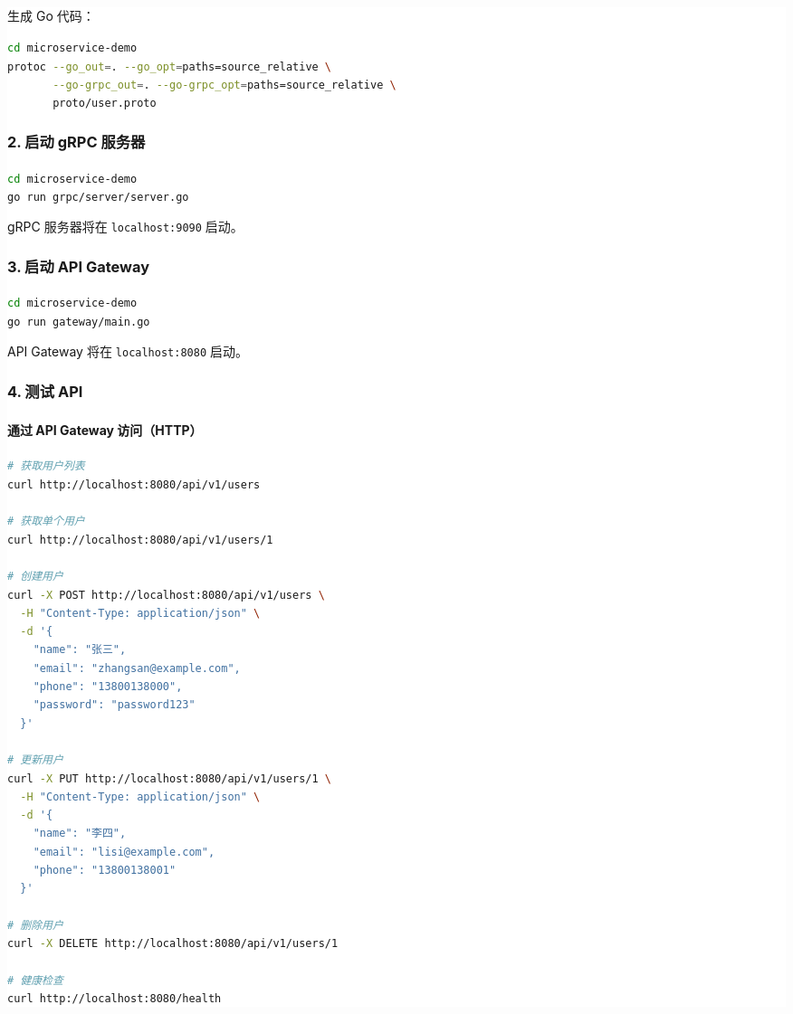 生成 Go 代码：

```bash
cd microservice-demo
protoc --go_out=. --go_opt=paths=source_relative \
       --go-grpc_out=. --go-grpc_opt=paths=source_relative \
       proto/user.proto
```

### 2. 启动 gRPC 服务器

```bash
cd microservice-demo
go run grpc/server/server.go
```

gRPC 服务器将在 `localhost:9090` 启动。

### 3. 启动 API Gateway

```bash
cd microservice-demo
go run gateway/main.go
```

API Gateway 将在 `localhost:8080` 启动。

### 4. 测试 API

#### 通过 API Gateway 访问（HTTP）

```bash
# 获取用户列表
curl http://localhost:8080/api/v1/users

# 获取单个用户
curl http://localhost:8080/api/v1/users/1

# 创建用户
curl -X POST http://localhost:8080/api/v1/users \
  -H "Content-Type: application/json" \
  -d '{
    "name": "张三",
    "email": "zhangsan@example.com",
    "phone": "13800138000",
    "password": "password123"
  }'

# 更新用户
curl -X PUT http://localhost:8080/api/v1/users/1 \
  -H "Content-Type: application/json" \
  -d '{
    "name": "李四",
    "email": "lisi@example.com",
    "phone": "13800138001"
  }'

# 删除用户
curl -X DELETE http://localhost:8080/api/v1/users/1

# 健康检查
curl http://localhost:8080/health
```
